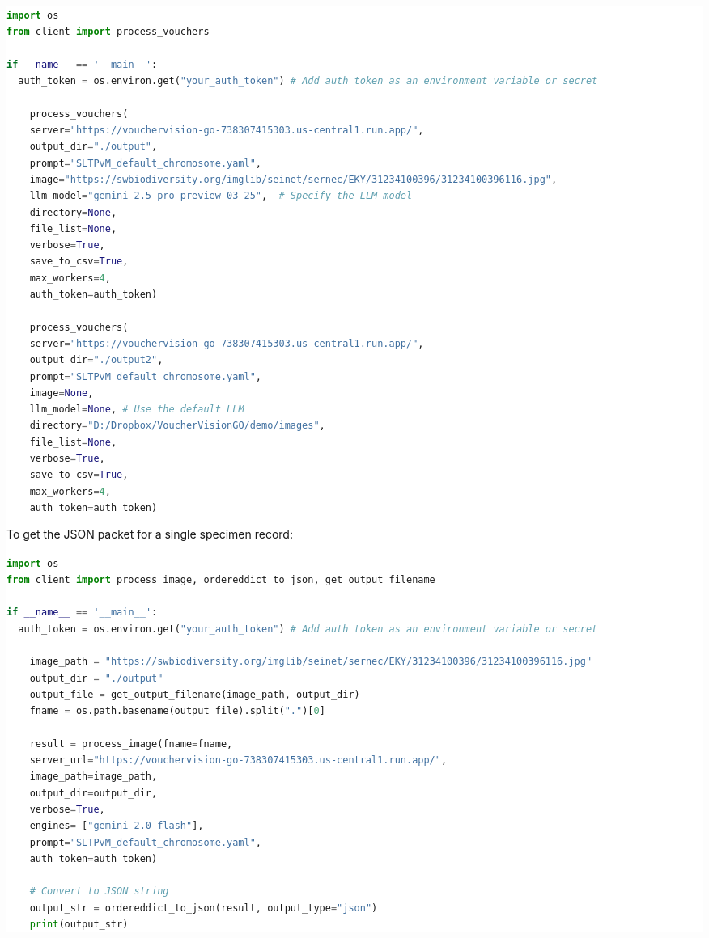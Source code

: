 ```python
import os
from client import process_vouchers

if __name__ == '__main__':
  auth_token = os.environ.get("your_auth_token") # Add auth token as an environment variable or secret

	process_vouchers(
    server="https://vouchervision-go-738307415303.us-central1.run.app/", 
    output_dir="./output", 
    prompt="SLTPvM_default_chromosome.yaml", 
    image="https://swbiodiversity.org/imglib/seinet/sernec/EKY/31234100396/31234100396116.jpg", 
    llm_model="gemini-2.5-pro-preview-03-25",  # Specify the LLM model
    directory=None, 
    file_list=None, 
    verbose=True, 
    save_to_csv=True, 
    max_workers=4,
    auth_token=auth_token)  

	process_vouchers(
    server="https://vouchervision-go-738307415303.us-central1.run.app/", 
    output_dir="./output2", 
    prompt="SLTPvM_default_chromosome.yaml", 
    image=None, 
    llm_model=None, # Use the default LLM
    directory="D:/Dropbox/VoucherVisionGO/demo/images", 
    file_list=None, 
    verbose=True, 
    save_to_csv=True, 
    max_workers=4,
    auth_token=auth_token)  

```

To get the JSON packet for a single specimen record:

```python
import os
from client import process_image, ordereddict_to_json, get_output_filename

if __name__ == '__main__':
  auth_token = os.environ.get("your_auth_token") # Add auth token as an environment variable or secret

	image_path = "https://swbiodiversity.org/imglib/seinet/sernec/EKY/31234100396/31234100396116.jpg"
	output_dir = "./output"
	output_file = get_output_filename(image_path, output_dir)
	fname = os.path.basename(output_file).split(".")[0]

	result = process_image(fname=fname,
    server_url="https://vouchervision-go-738307415303.us-central1.run.app/", 
    image_path=image_path, 
    output_dir=output_dir, 
    verbose=True, 
    engines= ["gemini-2.0-flash"],
    prompt="SLTPvM_default_chromosome.yaml",
    auth_token=auth_token)

	# Convert to JSON string
	output_str = ordereddict_to_json(result, output_type="json")
	print(output_str)

```
